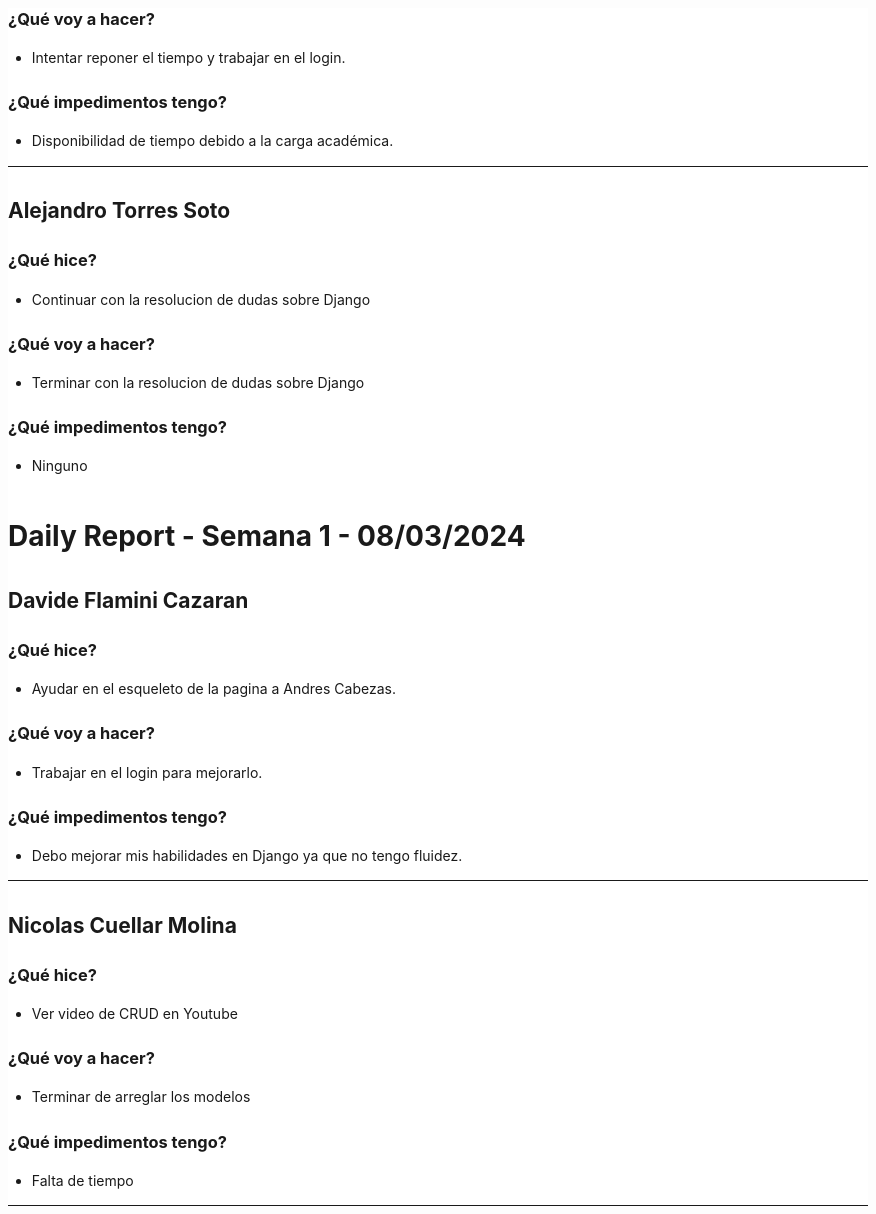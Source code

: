 ### ¿Qué voy a hacer?
- Intentar reponer el tiempo y trabajar en el login.

### ¿Qué impedimentos tengo?
- Disponibilidad de tiempo debido a la carga académica.

---

## Alejandro Torres Soto

### ¿Qué hice?
- Continuar con la resolucion de dudas sobre Django

### ¿Qué voy a hacer?
- Terminar con la resolucion de dudas sobre Django

### ¿Qué impedimentos tengo?
- Ninguno

# Daily Report - Semana 1 - 08/03/2024

## Davide Flamini Cazaran

### ¿Qué hice?
- Ayudar en el esqueleto de la pagina a Andres Cabezas.

### ¿Qué voy a hacer?
- Trabajar en el login para mejorarlo.

### ¿Qué impedimentos tengo?
- Debo mejorar mis habilidades en Django ya que no tengo fluidez.
---

## Nicolas Cuellar Molina

### ¿Qué hice?
- Ver video de CRUD en Youtube

### ¿Qué voy a hacer?
- Terminar de arreglar los modelos

### ¿Qué impedimentos tengo?
- Falta de tiempo

---

